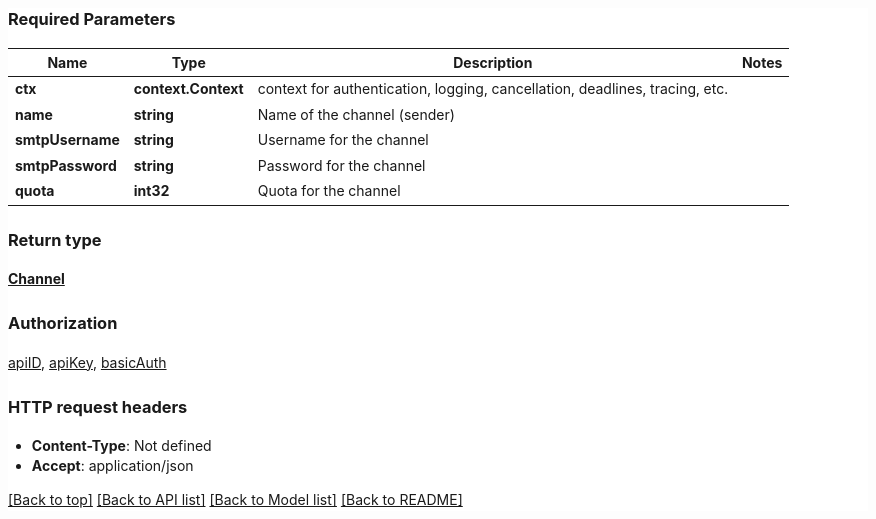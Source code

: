 ### Required Parameters


Name | Type | Description  | Notes
------------- | ------------- | ------------- | -------------
**ctx** | **context.Context** | context for authentication, logging, cancellation, deadlines, tracing, etc.
**name** | **string**| Name of the channel (sender) | 
**smtpUsername** | **string**| Username for the channel | 
**smtpPassword** | **string**| Password for the channel | 
**quota** | **int32**| Quota for the channel | 

### Return type

[**Channel**](Channel.md)

### Authorization

[apiID](../README.md#apiID), [apiKey](../README.md#apiKey), [basicAuth](../README.md#basicAuth)

### HTTP request headers

- **Content-Type**: Not defined
- **Accept**: application/json

[[Back to top]](#) [[Back to API list]](../README.md#documentation-for-api-endpoints)
[[Back to Model list]](../README.md#documentation-for-models)
[[Back to README]](../README.md)

